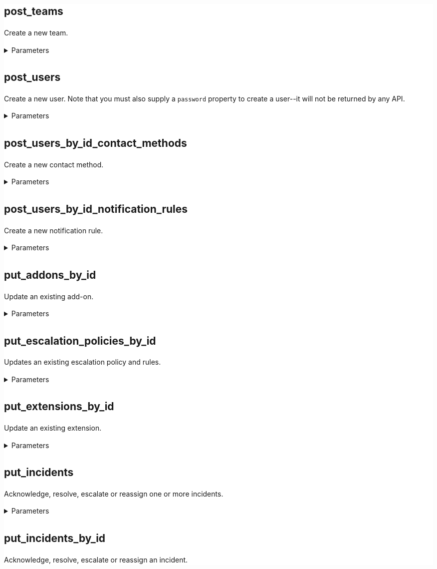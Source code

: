 ## post_teams

Create a new team.

<details><summary>Parameters</summary></details>

## post_users

Create a new user. Note that you must also supply a `password` property to create a user--it will not be returned by any API.

<details><summary>Parameters</summary></details>

## post_users_by_id_contact_methods

Create a new contact method.

<details><summary>Parameters</summary></details>

## post_users_by_id_notification_rules

Create a new notification rule.

<details><summary>Parameters</summary></details>

## put_addons_by_id

Update an existing add-on.

<details><summary>Parameters</summary></details>

## put_escalation_policies_by_id

Updates an existing escalation policy and rules.

<details><summary>Parameters</summary></details>

## put_extensions_by_id

Update an existing extension.

<details><summary>Parameters</summary></details>

## put_incidents

Acknowledge, resolve, escalate or reassign one or more incidents.

<details><summary>Parameters</summary></details>

## put_incidents_by_id

Acknowledge, resolve, escalate or reassign an incident.
